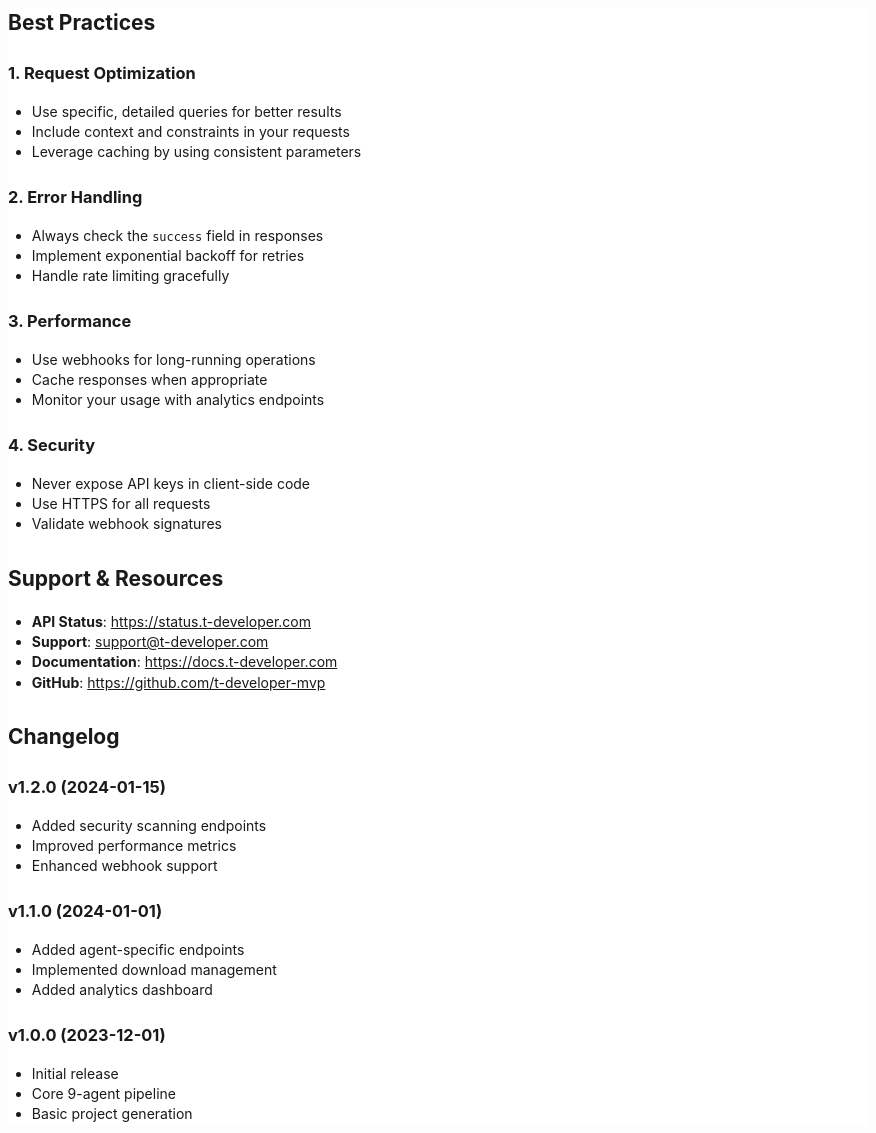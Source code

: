 ## Best Practices

### 1. Request Optimization
- Use specific, detailed queries for better results
- Include context and constraints in your requests
- Leverage caching by using consistent parameters

### 2. Error Handling
- Always check the `success` field in responses
- Implement exponential backoff for retries
- Handle rate limiting gracefully

### 3. Performance
- Use webhooks for long-running operations
- Cache responses when appropriate
- Monitor your usage with analytics endpoints

### 4. Security
- Never expose API keys in client-side code
- Use HTTPS for all requests
- Validate webhook signatures

## Support & Resources

- **API Status**: https://status.t-developer.com
- **Support**: support@t-developer.com
- **Documentation**: https://docs.t-developer.com
- **GitHub**: https://github.com/t-developer-mvp

## Changelog

### v1.2.0 (2024-01-15)
- Added security scanning endpoints
- Improved performance metrics
- Enhanced webhook support

### v1.1.0 (2024-01-01) 
- Added agent-specific endpoints
- Implemented download management
- Added analytics dashboard

### v1.0.0 (2023-12-01)
- Initial release
- Core 9-agent pipeline
- Basic project generation